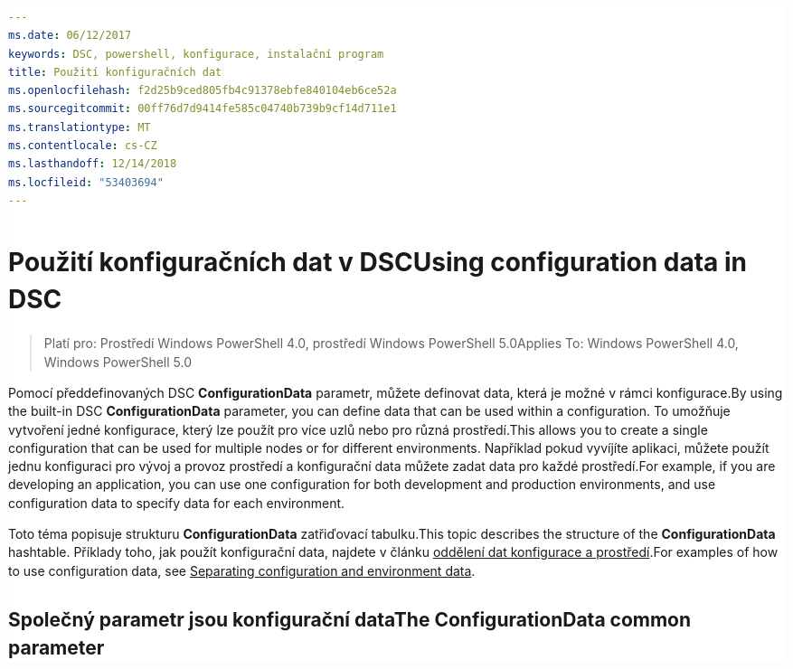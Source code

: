 ```yaml
---
ms.date: 06/12/2017
keywords: DSC, powershell, konfigurace, instalační program
title: Použití konfiguračních dat
ms.openlocfilehash: f2d25b9ced805fb4c91378ebfe840104eb6ce52a
ms.sourcegitcommit: 00ff76d7d9414fe585c04740b739b9cf14d711e1
ms.translationtype: MT
ms.contentlocale: cs-CZ
ms.lasthandoff: 12/14/2018
ms.locfileid: "53403694"
---
```

# <a name="using-configuration-data-in-dsc"></a><span data-ttu-id="5fdff-103">Použití konfiguračních dat v DSC</span><span class="sxs-lookup"><span data-stu-id="5fdff-103">Using configuration data in DSC</span></span>

> <span data-ttu-id="5fdff-104">Platí pro: Prostředí Windows PowerShell 4.0, prostředí Windows PowerShell 5.0</span><span class="sxs-lookup"><span data-stu-id="5fdff-104">Applies To: Windows PowerShell 4.0, Windows PowerShell 5.0</span></span>

<span data-ttu-id="5fdff-105">Pomocí předdefinovaných DSC **ConfigurationData** parametr, můžete definovat data, která je možné v rámci konfigurace.</span><span class="sxs-lookup"><span data-stu-id="5fdff-105">By using the built-in DSC **ConfigurationData** parameter, you can define data that can be used within a configuration.</span></span>
<span data-ttu-id="5fdff-106">To umožňuje vytvoření jedné konfigurace, který lze použít pro více uzlů nebo pro různá prostředí.</span><span class="sxs-lookup"><span data-stu-id="5fdff-106">This allows you to create a single configuration that can be used for multiple nodes or for different environments.</span></span>
<span data-ttu-id="5fdff-107">Například pokud vyvíjíte aplikaci, můžete použít jednu konfiguraci pro vývoj a provoz prostředí a konfigurační data můžete zadat data pro každé prostředí.</span><span class="sxs-lookup"><span data-stu-id="5fdff-107">For example, if you are developing an application, you can use one configuration for both development and production environments, and use configuration data to specify data for each environment.</span></span>

<span data-ttu-id="5fdff-108">Toto téma popisuje strukturu **ConfigurationData** zatřiďovací tabulku.</span><span class="sxs-lookup"><span data-stu-id="5fdff-108">This topic describes the structure of the **ConfigurationData** hashtable.</span></span>
<span data-ttu-id="5fdff-109">Příklady toho, jak použít konfigurační data, najdete v článku [oddělení dat konfigurace a prostředí](separatingEnvData.md).</span><span class="sxs-lookup"><span data-stu-id="5fdff-109">For examples of how to use configuration data, see [Separating configuration and environment data](separatingEnvData.md).</span></span>

## <a name="the-configurationdata-common-parameter"></a><span data-ttu-id="5fdff-110">Společný parametr jsou konfigurační data</span><span class="sxs-lookup"><span data-stu-id="5fdff-110">The ConfigurationData common parameter</span></span>
